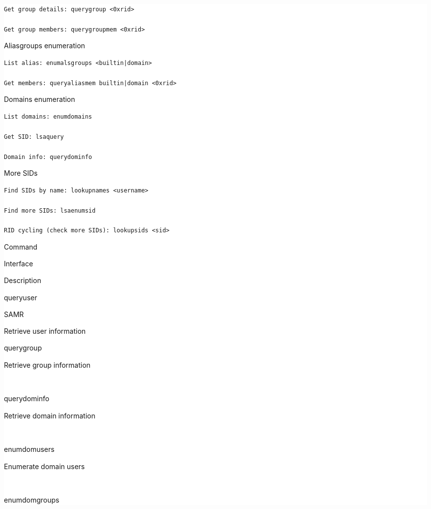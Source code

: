     Get group details: querygroup <0xrid>

    Get group members: querygroupmem <0xrid>

Aliasgroups enumeration

    List alias: enumalsgroups <builtin|domain>

    Get members: queryaliasmem builtin|domain <0xrid>

Domains enumeration

    List domains: enumdomains

    Get SID: lsaquery

    Domain info: querydominfo

More SIDs

    Find SIDs by name: lookupnames <username>

    Find more SIDs: lsaenumsid

    RID cycling (check more SIDs): lookupsids <sid>

Command
	

Interface
	

Description

queryuser
	

SAMR
	

Retrieve user information

querygroup
	

Retrieve group information
	

​

querydominfo
	

Retrieve domain information
	

​

enumdomusers
	

Enumerate domain users
	

​

enumdomgroups
	
